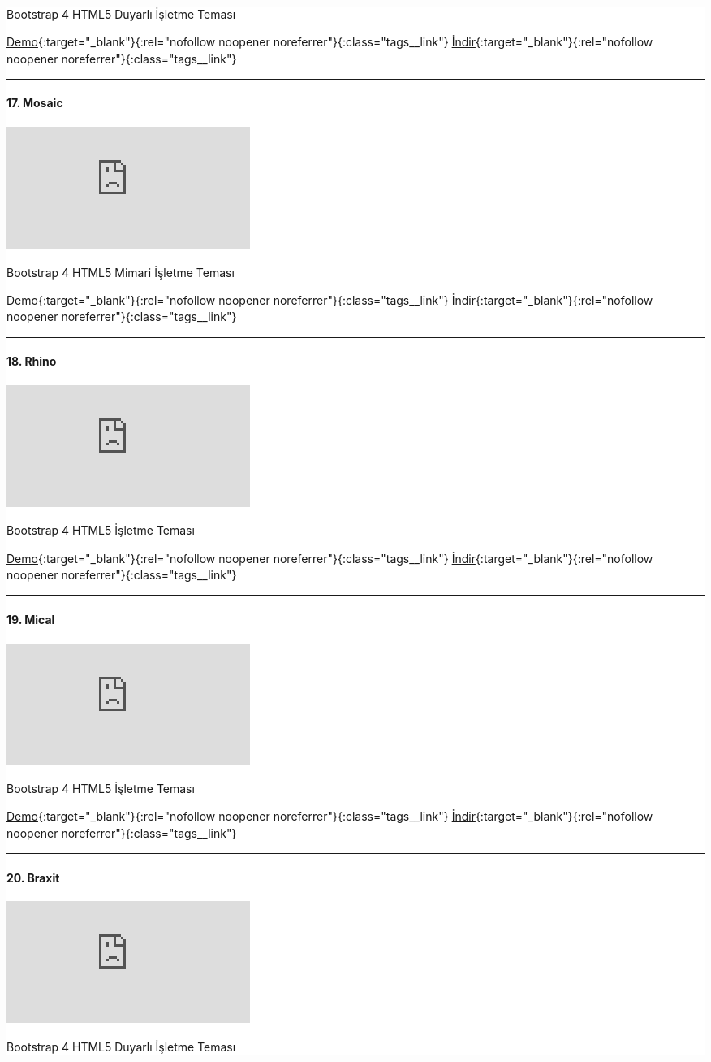 Bootstrap 4 HTML5 Duyarlı İşletme Teması

[Demo](https://bit.ly/36eFO6R){:target="_blank"}{:rel="nofollow noopener noreferrer"}{:class="tags__link"}
[İndir](https://bit.ly/37h8Ge6){:target="_blank"}{:rel="nofollow noopener noreferrer"}{:class="tags__link"}


---

#### 17. Mosaic

![Mosaic](https://s.wordpress.com/mshots/v1/https://technext.github.io/mosaic/index.html)

Bootstrap 4 HTML5 Mimari İşletme Teması

[Demo](https://bit.ly/2HTpm2I){:target="_blank"}{:rel="nofollow noopener noreferrer"}{:class="tags__link"}
[İndir](https://bit.ly/37fQqSd){:target="_blank"}{:rel="nofollow noopener noreferrer"}{:class="tags__link"}


---

#### 18. Rhino

![Rhino](https://s.wordpress.com/mshots/v1/https://technext.github.io/rhino/index.html)

Bootstrap 4 HTML5 İşletme Teması

[Demo](https://bit.ly/36j4pHI){:target="_blank"}{:rel="nofollow noopener noreferrer"}{:class="tags__link"}
[İndir](https://bit.ly/2HMg4oX){:target="_blank"}{:rel="nofollow noopener noreferrer"}{:class="tags__link"}


---

#### 19. Mical

![Mical](https://s.wordpress.com/mshots/v1/https://technext.github.io/mical/index.html)

Bootstrap 4 HTML5 İşletme Teması

[Demo](https://bit.ly/33qyZNM){:target="_blank"}{:rel="nofollow noopener noreferrer"}{:class="tags__link"}
[İndir](https://bit.ly/2KLSCJD){:target="_blank"}{:rel="nofollow noopener noreferrer"}{:class="tags__link"}


---

#### 20. Braxit

![Braxit](https://s.wordpress.com/mshots/v1/https://technext.github.io/braxit/index.html)

Bootstrap 4 HTML5 Duyarlı İşletme Teması

